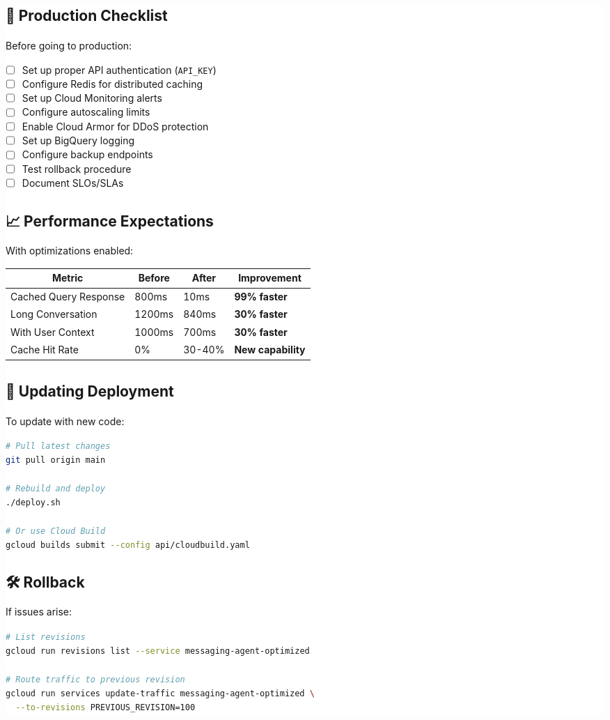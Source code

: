 ## 🚦 Production Checklist

Before going to production:

- [ ] Set up proper API authentication (`API_KEY`)
- [ ] Configure Redis for distributed caching
- [ ] Set up Cloud Monitoring alerts
- [ ] Configure autoscaling limits
- [ ] Enable Cloud Armor for DDoS protection
- [ ] Set up BigQuery logging
- [ ] Configure backup endpoints
- [ ] Test rollback procedure
- [ ] Document SLOs/SLAs

## 📈 Performance Expectations

With optimizations enabled:

| Metric | Before | After | Improvement |
|--------|--------|-------|-------------|
| Cached Query Response | 800ms | 10ms | **99% faster** |
| Long Conversation | 1200ms | 840ms | **30% faster** |
| With User Context | 1000ms | 700ms | **30% faster** |
| Cache Hit Rate | 0% | 30-40% | **New capability** |

## 🔄 Updating Deployment

To update with new code:

```bash
# Pull latest changes
git pull origin main

# Rebuild and deploy
./deploy.sh

# Or use Cloud Build
gcloud builds submit --config api/cloudbuild.yaml
```

## 🛠️ Rollback

If issues arise:

```bash
# List revisions
gcloud run revisions list --service messaging-agent-optimized

# Route traffic to previous revision
gcloud run services update-traffic messaging-agent-optimized \
  --to-revisions PREVIOUS_REVISION=100
```
